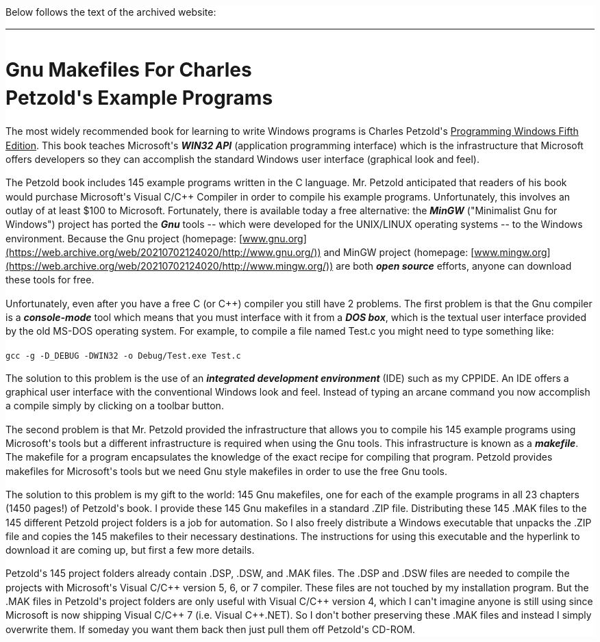 
Below follows the text of the archived website:

---

# Gnu Makefiles For Charles <br>Petzold's Example Programs

 The most widely recommended book for learning to write Windows programs is Charles Petzold's <u>Programming Windows Fifth Edition</u>. This book teaches Microsoft's _**WIN32 API**_ (application programming interface) which is the infrastructure that Microsoft offers developers so they can accomplish the standard Windows user interface (graphical look and feel).

The Petzold book includes 145 example programs written in the C language. Mr. Petzold anticipated that readers of his book would purchase Microsoft's Visual C/C++ Compiler in order to compile his example programs. Unfortunately, this involves an outlay of at least $100 to Microsoft. Fortunately, there is available today a free alternative: the _**MinGW**_ ("Minimalist Gnu for Windows") project has ported the _**Gnu**_ tools -- which were developed for the UNIX/LINUX operating systems -- to the Windows environment. Because the Gnu project (homepage: [www.gnu.org](https://web.archive.org/web/20210702124020/http://www.gnu.org/)) and MinGW project (homepage: [www.mingw.org](https://web.archive.org/web/20210702124020/http://www.mingw.org/)) are both _**open source**_ efforts, anyone can download these tools for free.

Unfortunately, even after you have a free C (or C++) compiler you still have 2 problems. The first problem is that the Gnu compiler is a _**console-mode**_ tool which means that you must interface with it from a _**DOS box**_, which is the textual user interface provided by the old MS-DOS operating system. For example, to compile a file named Test.c you might need to type something like:

    gcc -g -D_DEBUG -DWIN32 -o Debug/Test.exe Test.c 

The solution to this problem is the use of an _**integrated development environment**_ (IDE) such as my CPPIDE. An IDE offers a graphical user interface with the conventional Windows look and feel. Instead of typing an arcane command you now accomplish a compile simply by clicking on a toolbar button.

The second problem is that Mr. Petzold provided the infrastructure that allows you to compile his 145 example programs using Microsoft's tools but a different infrastructure is required when using the Gnu tools. This infrastructure is known as a _**makefile**_. The makefile for a program encapsulates the knowledge of the exact recipe for compiling that program. Petzold provides makefiles for Microsoft's tools but we need Gnu style makefiles in order to use the free Gnu tools.

The solution to this problem is my gift to the world: 145 Gnu makefiles, one for each of the example programs in all 23 chapters (1450 pages!) of Petzold's book. I provide these 145 Gnu makefiles in a standard .ZIP file. Distributing these 145 .MAK files to the 145 different Petzold project folders is a job for automation. So I also freely distribute a Windows executable that unpacks the .ZIP file and copies the 145 makefiles to their necessary destinations. The instructions for using this executable and the hyperlink to download it are coming up, but first a few more details.

Petzold's 145 project folders already contain .DSP, .DSW, and .MAK files. The .DSP and .DSW files are needed to compile the projects with Microsoft's Visual C/C++ version 5, 6, or 7 compiler. These files are not touched by my installation program. But the .MAK files in Petzold's project folders are only useful with Visual C/C++ version 4, which I can't imagine anyone is still using since Microsoft is now shipping Visual C/C++ 7 (i.e. Visual C++.NET). So I don't bother preserving these .MAK files and instead I simply overwrite them. If someday you want them back then just pull them off Petzold's CD-ROM.

